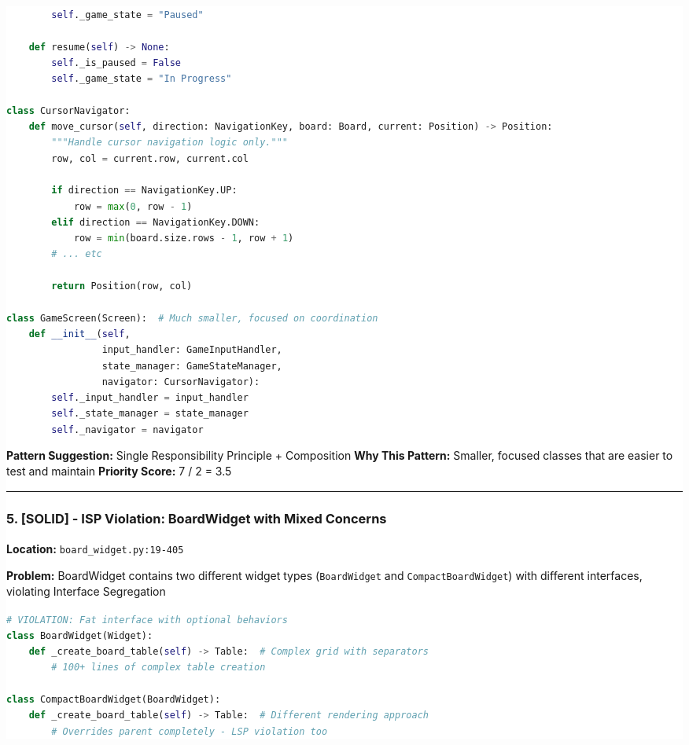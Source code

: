 ```python
        self._game_state = "Paused"

    def resume(self) -> None:
        self._is_paused = False
        self._game_state = "In Progress"

class CursorNavigator:
    def move_cursor(self, direction: NavigationKey, board: Board, current: Position) -> Position:
        """Handle cursor navigation logic only."""
        row, col = current.row, current.col

        if direction == NavigationKey.UP:
            row = max(0, row - 1)
        elif direction == NavigationKey.DOWN:
            row = min(board.size.rows - 1, row + 1)
        # ... etc

        return Position(row, col)

class GameScreen(Screen):  # Much smaller, focused on coordination
    def __init__(self,
                 input_handler: GameInputHandler,
                 state_manager: GameStateManager,
                 navigator: CursorNavigator):
        self._input_handler = input_handler
        self._state_manager = state_manager
        self._navigator = navigator
```

**Pattern Suggestion:** Single Responsibility Principle + Composition
**Why This Pattern:** Smaller, focused classes that are easier to test and maintain
**Priority Score:** 7 / 2 = 3.5

---

### 5. [SOLID] - ISP Violation: BoardWidget with Mixed Concerns

**Location:** `board_widget.py:19-405`

**Problem:** BoardWidget contains two different widget types (`BoardWidget` and `CompactBoardWidget`) with different interfaces, violating Interface Segregation

```python
# VIOLATION: Fat interface with optional behaviors
class BoardWidget(Widget):
    def _create_board_table(self) -> Table:  # Complex grid with separators
        # 100+ lines of complex table creation

class CompactBoardWidget(BoardWidget):
    def _create_board_table(self) -> Table:  # Different rendering approach
        # Overrides parent completely - LSP violation too
```
